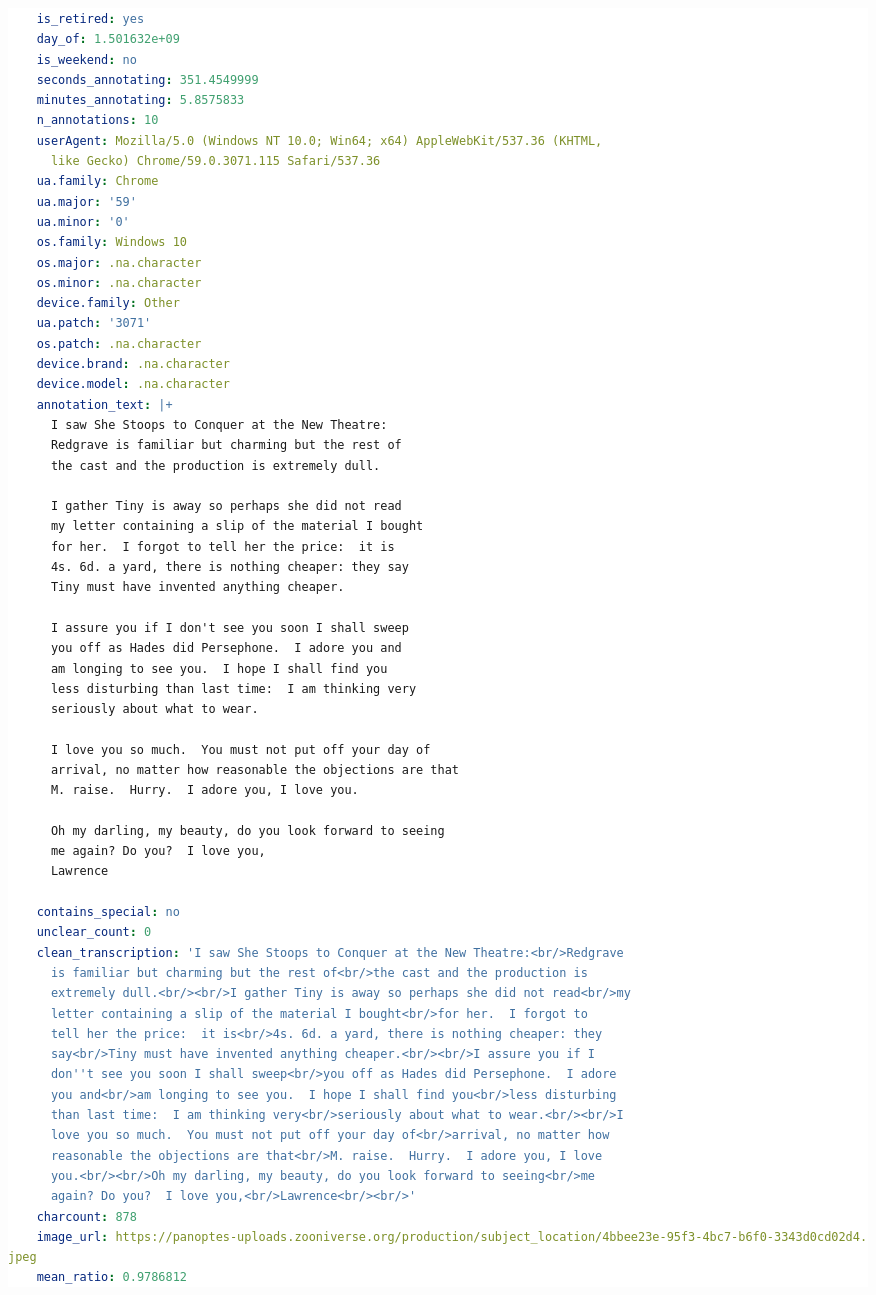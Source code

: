 ```yaml
    is_retired: yes
    day_of: 1.501632e+09
    is_weekend: no
    seconds_annotating: 351.4549999
    minutes_annotating: 5.8575833
    n_annotations: 10
    userAgent: Mozilla/5.0 (Windows NT 10.0; Win64; x64) AppleWebKit/537.36 (KHTML,
      like Gecko) Chrome/59.0.3071.115 Safari/537.36
    ua.family: Chrome
    ua.major: '59'
    ua.minor: '0'
    os.family: Windows 10
    os.major: .na.character
    os.minor: .na.character
    device.family: Other
    ua.patch: '3071'
    os.patch: .na.character
    device.brand: .na.character
    device.model: .na.character
    annotation_text: |+
      I saw She Stoops to Conquer at the New Theatre:
      Redgrave is familiar but charming but the rest of
      the cast and the production is extremely dull.

      I gather Tiny is away so perhaps she did not read
      my letter containing a slip of the material I bought
      for her.  I forgot to tell her the price:  it is
      4s. 6d. a yard, there is nothing cheaper: they say
      Tiny must have invented anything cheaper.

      I assure you if I don't see you soon I shall sweep
      you off as Hades did Persephone.  I adore you and
      am longing to see you.  I hope I shall find you
      less disturbing than last time:  I am thinking very
      seriously about what to wear.

      I love you so much.  You must not put off your day of
      arrival, no matter how reasonable the objections are that
      M. raise.  Hurry.  I adore you, I love you.

      Oh my darling, my beauty, do you look forward to seeing
      me again? Do you?  I love you,
      Lawrence

    contains_special: no
    unclear_count: 0
    clean_transcription: 'I saw She Stoops to Conquer at the New Theatre:<br/>Redgrave
      is familiar but charming but the rest of<br/>the cast and the production is
      extremely dull.<br/><br/>I gather Tiny is away so perhaps she did not read<br/>my
      letter containing a slip of the material I bought<br/>for her.  I forgot to
      tell her the price:  it is<br/>4s. 6d. a yard, there is nothing cheaper: they
      say<br/>Tiny must have invented anything cheaper.<br/><br/>I assure you if I
      don''t see you soon I shall sweep<br/>you off as Hades did Persephone.  I adore
      you and<br/>am longing to see you.  I hope I shall find you<br/>less disturbing
      than last time:  I am thinking very<br/>seriously about what to wear.<br/><br/>I
      love you so much.  You must not put off your day of<br/>arrival, no matter how
      reasonable the objections are that<br/>M. raise.  Hurry.  I adore you, I love
      you.<br/><br/>Oh my darling, my beauty, do you look forward to seeing<br/>me
      again? Do you?  I love you,<br/>Lawrence<br/><br/>'
    charcount: 878
    image_url: https://panoptes-uploads.zooniverse.org/production/subject_location/4bbee23e-95f3-4bc7-b6f0-3343d0cd02d4.jpeg
    mean_ratio: 0.9786812
```
